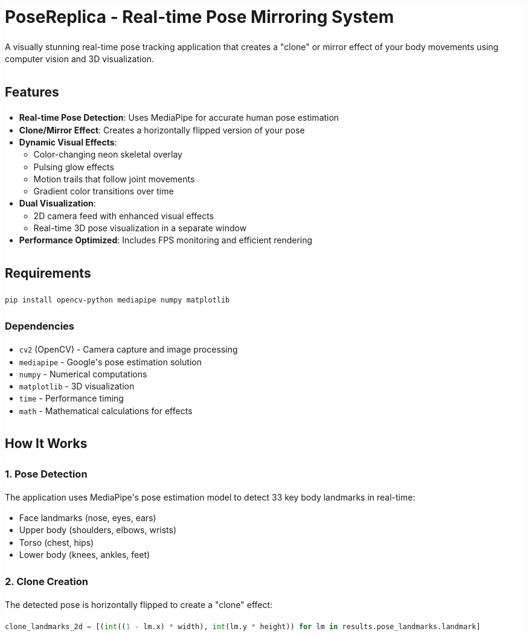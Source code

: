﻿# PoseReplica - Real-time Pose Mirroring System

A visually stunning real-time pose tracking application that creates a "clone" or mirror effect of your body movements using computer vision and 3D visualization.

## Features

- **Real-time Pose Detection**: Uses MediaPipe for accurate human pose estimation
- **Clone/Mirror Effect**: Creates a horizontally flipped version of your pose
- **Dynamic Visual Effects**: 
  - Color-changing neon skeletal overlay
  - Pulsing glow effects
  - Motion trails that follow joint movements
  - Gradient color transitions over time
- **Dual Visualization**:
  - 2D camera feed with enhanced visual effects
  - Real-time 3D pose visualization in a separate window
- **Performance Optimized**: Includes FPS monitoring and efficient rendering

## Requirements

```bash
pip install opencv-python mediapipe numpy matplotlib
```

### Dependencies

- `cv2` (OpenCV) - Camera capture and image processing
- `mediapipe` - Google's pose estimation solution
- `numpy` - Numerical computations
- `matplotlib` - 3D visualization
- `time` - Performance timing
- `math` - Mathematical calculations for effects

## How It Works

### 1. Pose Detection
The application uses MediaPipe's pose estimation model to detect 33 key body landmarks in real-time:
- Face landmarks (nose, eyes, ears)
- Upper body (shoulders, elbows, wrists)
- Torso (chest, hips)
- Lower body (knees, ankles, feet)

### 2. Clone Creation
The detected pose is horizontally flipped to create a "clone" effect:
```python
clone_landmarks_2d = [(int((1 - lm.x) * width), int(lm.y * height)) for lm in results.pose_landmarks.landmark]
```
